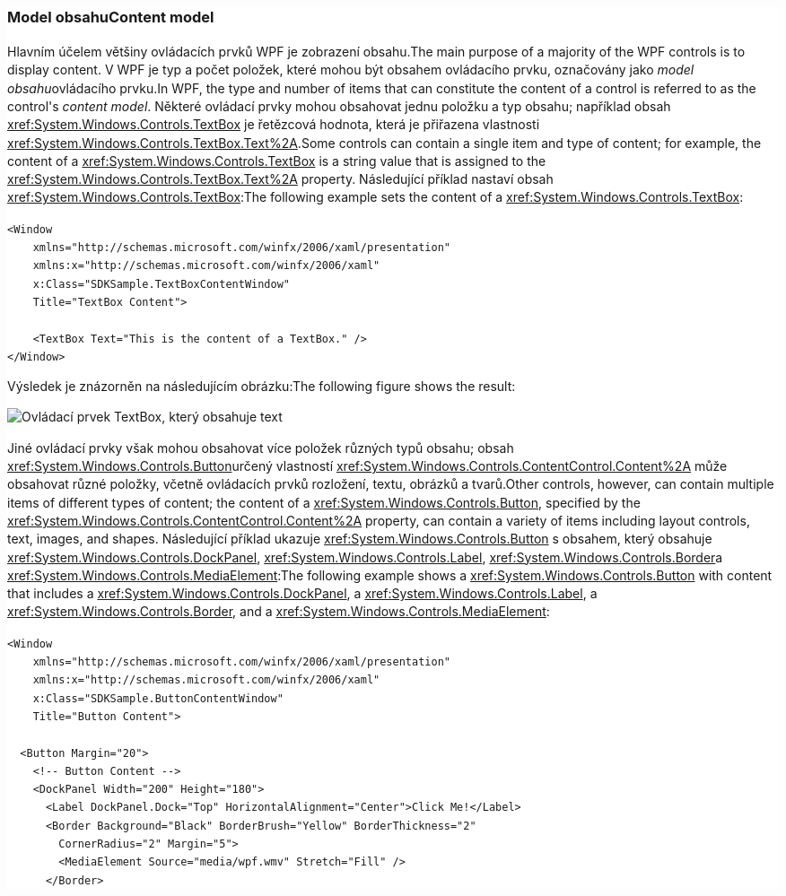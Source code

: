 ### <a name="content-model"></a><span data-ttu-id="5919d-294">Model obsahu</span><span class="sxs-lookup"><span data-stu-id="5919d-294">Content model</span></span>

<span data-ttu-id="5919d-295">Hlavním účelem většiny ovládacích prvků WPF je zobrazení obsahu.</span><span class="sxs-lookup"><span data-stu-id="5919d-295">The main purpose of a majority of the WPF controls is to display content.</span></span> <span data-ttu-id="5919d-296">V WPF je typ a počet položek, které mohou být obsahem ovládacího prvku, označovány jako *model obsahu*ovládacího prvku.</span><span class="sxs-lookup"><span data-stu-id="5919d-296">In WPF, the type and number of items that can constitute the content of a control is referred to as the control's *content model*.</span></span> <span data-ttu-id="5919d-297">Některé ovládací prvky mohou obsahovat jednu položku a typ obsahu; například obsah <xref:System.Windows.Controls.TextBox> je řetězcová hodnota, která je přiřazena vlastnosti <xref:System.Windows.Controls.TextBox.Text%2A>.</span><span class="sxs-lookup"><span data-stu-id="5919d-297">Some controls can contain a single item and type of content; for example, the content of a <xref:System.Windows.Controls.TextBox> is a string value that is assigned to the <xref:System.Windows.Controls.TextBox.Text%2A> property.</span></span> <span data-ttu-id="5919d-298">Následující příklad nastaví obsah <xref:System.Windows.Controls.TextBox>:</span><span class="sxs-lookup"><span data-stu-id="5919d-298">The following example sets the content of a <xref:System.Windows.Controls.TextBox>:</span></span>

```xaml
<Window
    xmlns="http://schemas.microsoft.com/winfx/2006/xaml/presentation"
    xmlns:x="http://schemas.microsoft.com/winfx/2006/xaml"
    x:Class="SDKSample.TextBoxContentWindow"
    Title="TextBox Content">

    <TextBox Text="This is the content of a TextBox." />
</Window>
```

<span data-ttu-id="5919d-299">Výsledek je znázorněn na následujícím obrázku:</span><span class="sxs-lookup"><span data-stu-id="5919d-299">The following figure shows the result:</span></span>

![Ovládací prvek TextBox, který obsahuje text](media/introduction-to-wpf/wpfintrofigure21.png)

<span data-ttu-id="5919d-301">Jiné ovládací prvky však mohou obsahovat více položek různých typů obsahu; obsah <xref:System.Windows.Controls.Button>určený vlastností <xref:System.Windows.Controls.ContentControl.Content%2A> může obsahovat různé položky, včetně ovládacích prvků rozložení, textu, obrázků a tvarů.</span><span class="sxs-lookup"><span data-stu-id="5919d-301">Other controls, however, can contain multiple items of different types of content; the content of a <xref:System.Windows.Controls.Button>, specified by the <xref:System.Windows.Controls.ContentControl.Content%2A> property, can contain a variety of items including layout controls, text, images, and shapes.</span></span> <span data-ttu-id="5919d-302">Následující příklad ukazuje <xref:System.Windows.Controls.Button> s obsahem, který obsahuje <xref:System.Windows.Controls.DockPanel>, <xref:System.Windows.Controls.Label>, <xref:System.Windows.Controls.Border>a <xref:System.Windows.Controls.MediaElement>:</span><span class="sxs-lookup"><span data-stu-id="5919d-302">The following example shows a <xref:System.Windows.Controls.Button> with content that includes a <xref:System.Windows.Controls.DockPanel>, a <xref:System.Windows.Controls.Label>, a <xref:System.Windows.Controls.Border>, and a <xref:System.Windows.Controls.MediaElement>:</span></span>

```xaml
<Window
    xmlns="http://schemas.microsoft.com/winfx/2006/xaml/presentation"
    xmlns:x="http://schemas.microsoft.com/winfx/2006/xaml"
    x:Class="SDKSample.ButtonContentWindow"
    Title="Button Content">

  <Button Margin="20">
    <!-- Button Content -->
    <DockPanel Width="200" Height="180">
      <Label DockPanel.Dock="Top" HorizontalAlignment="Center">Click Me!</Label>
      <Border Background="Black" BorderBrush="Yellow" BorderThickness="2"
        CornerRadius="2" Margin="5">
        <MediaElement Source="media/wpf.wmv" Stretch="Fill" />
      </Border>
```